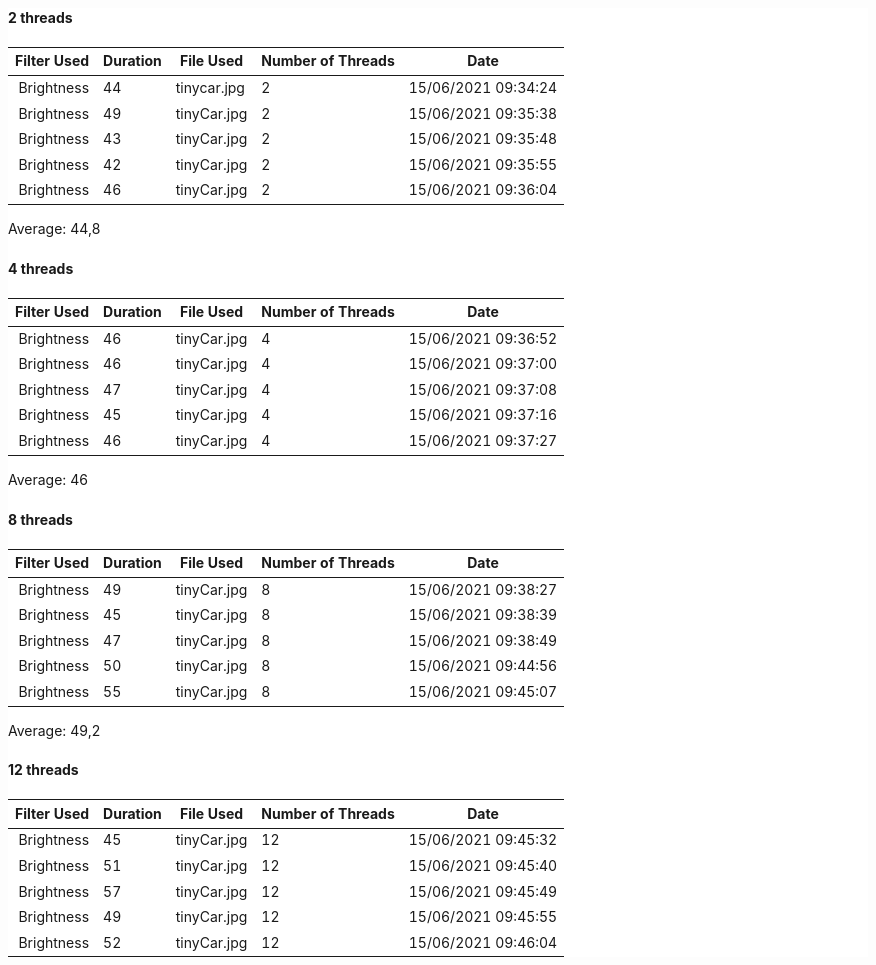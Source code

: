 #### 2 threads

| Filter Used | Duration | File Used| Number of Threads | Date |
| -----------------:| ---- |----------- |----------- | ---------- |
| Brightness |44 | tinycar.jpg | 2 | 15/06/2021 09:34:24 |
| Brightness |49 | tinyCar.jpg | 2 | 15/06/2021 09:35:38 |
| Brightness |43 | tinyCar.jpg | 2 | 15/06/2021 09:35:48 |
| Brightness |42 | tinyCar.jpg | 2 | 15/06/2021 09:35:55 |
| Brightness |46 | tinyCar.jpg | 2 | 15/06/2021 09:36:04 |  

Average: 44,8 

#### 4 threads

| Filter Used | Duration | File Used| Number of Threads | Date |
| -----------------:| ---- |----------- |----------- | ---------- |
| Brightness |46 | tinyCar.jpg | 4 | 15/06/2021 09:36:52 |
| Brightness |46 | tinyCar.jpg | 4 | 15/06/2021 09:37:00 |
| Brightness |47 | tinyCar.jpg | 4 | 15/06/2021 09:37:08 |
| Brightness |45 | tinyCar.jpg | 4 | 15/06/2021 09:37:16 |
| Brightness |46 | tinyCar.jpg | 4 | 15/06/2021 09:37:27 | 

Average: 46  

#### 8 threads

| Filter Used | Duration | File Used| Number of Threads | Date |
| -----------------:| ---- |----------- |----------- | ---------- |
| Brightness |49 | tinyCar.jpg | 8 | 15/06/2021 09:38:27 |
| Brightness |45 | tinyCar.jpg | 8 | 15/06/2021 09:38:39 |
| Brightness |47 | tinyCar.jpg | 8 | 15/06/2021 09:38:49 |
| Brightness |50 | tinyCar.jpg | 8 | 15/06/2021 09:44:56 |
| Brightness |55 | tinyCar.jpg | 8 | 15/06/2021 09:45:07 |  

Average: 49,2  

#### 12 threads

| Filter Used | Duration | File Used| Number of Threads | Date |
| -----------------:| ---- |----------- |----------- | ---------- |
| Brightness |45 | tinyCar.jpg | 12 | 15/06/2021 09:45:32 |
| Brightness |51 | tinyCar.jpg | 12 | 15/06/2021 09:45:40 |
| Brightness |57 | tinyCar.jpg | 12 | 15/06/2021 09:45:49 |
| Brightness |49 | tinyCar.jpg | 12 | 15/06/2021 09:45:55 |
| Brightness |52 | tinyCar.jpg | 12 | 15/06/2021 09:46:04 |  
